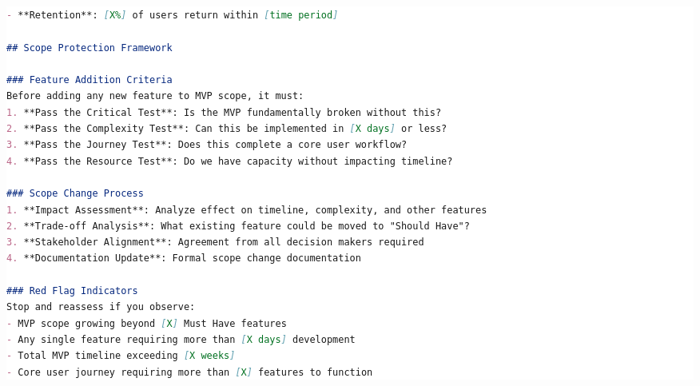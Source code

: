 ```markdown
- **Retention**: [X%] of users return within [time period]

## Scope Protection Framework

### Feature Addition Criteria
Before adding any new feature to MVP scope, it must:
1. **Pass the Critical Test**: Is the MVP fundamentally broken without this?
2. **Pass the Complexity Test**: Can this be implemented in [X days] or less?
3. **Pass the Journey Test**: Does this complete a core user workflow?
4. **Pass the Resource Test**: Do we have capacity without impacting timeline?

### Scope Change Process
1. **Impact Assessment**: Analyze effect on timeline, complexity, and other features
2. **Trade-off Analysis**: What existing feature could be moved to "Should Have"?
3. **Stakeholder Alignment**: Agreement from all decision makers required
4. **Documentation Update**: Formal scope change documentation

### Red Flag Indicators
Stop and reassess if you observe:
- MVP scope growing beyond [X] Must Have features
- Any single feature requiring more than [X days] development
- Total MVP timeline exceeding [X weeks]
- Core user journey requiring more than [X] features to function
```
